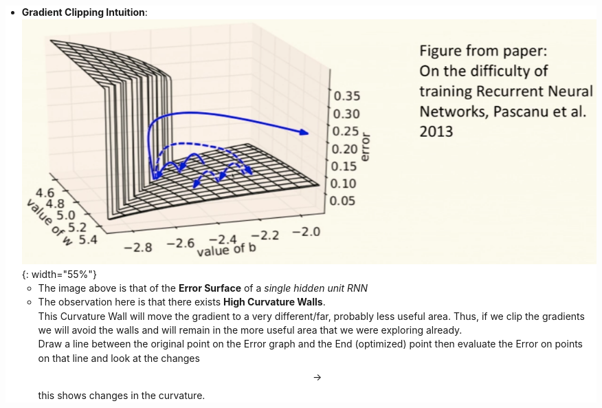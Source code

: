 <a href="https://medium.com/machine-learning-at-petiteprogrammer/sampling-strategies-for-recurrent-neural-networks-9aea02a6616f"></a>
    <div markdown="1"> </div>    
* __Gradient Clipping Intuition__:  
    ![img](/main_files/concepts/1.png){: width="55%"}   
    * The image above is that of the __Error Surface__ of a _single hidden unit RNN_  
    * The observation here is that there exists __High Curvature Walls__.   
        This Curvature Wall will move the gradient to a very different/far, probably less useful area. 
        Thus, if we clip the gradients we will avoid the walls and will remain in the more useful area that we were exploring already.   
    Draw a line between the original point on the Error graph and the End (optimized) point then evaluate the Error on points on that line and look at the changes $$\rightarrow$$ this shows changes in the curvature.  

